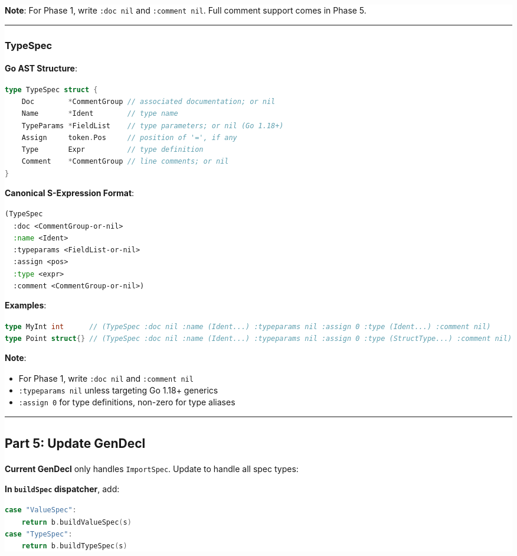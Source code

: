 **Note**: For Phase 1, write `:doc nil` and `:comment nil`. Full comment support comes in Phase 5.

---

### TypeSpec

**Go AST Structure**:

```go
type TypeSpec struct {
    Doc        *CommentGroup // associated documentation; or nil
    Name       *Ident        // type name
    TypeParams *FieldList    // type parameters; or nil (Go 1.18+)
    Assign     token.Pos     // position of '=', if any
    Type       Expr          // type definition
    Comment    *CommentGroup // line comments; or nil
}
```

**Canonical S-Expression Format**:

```lisp
(TypeSpec
  :doc <CommentGroup-or-nil>
  :name <Ident>
  :typeparams <FieldList-or-nil>
  :assign <pos>
  :type <expr>
  :comment <CommentGroup-or-nil>)
```

**Examples**:

```go
type MyInt int      // (TypeSpec :doc nil :name (Ident...) :typeparams nil :assign 0 :type (Ident...) :comment nil)
type Point struct{} // (TypeSpec :doc nil :name (Ident...) :typeparams nil :assign 0 :type (StructType...) :comment nil)
```

**Note**:

- For Phase 1, write `:doc nil` and `:comment nil`
- `:typeparams nil` unless targeting Go 1.18+ generics
- `:assign 0` for type definitions, non-zero for type aliases

---

## Part 5: Update GenDecl

**Current GenDecl** only handles `ImportSpec`. Update to handle all spec types:

**In `buildSpec` dispatcher**, add:

```go
case "ValueSpec":
    return b.buildValueSpec(s)
case "TypeSpec":
    return b.buildTypeSpec(s)
```
